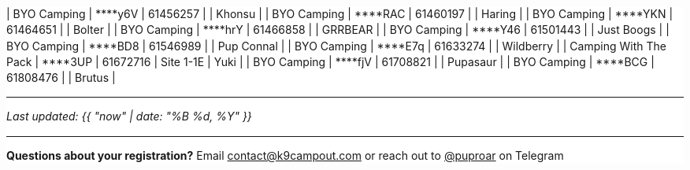 | BYO Camping | ****y6V | 61456257 | | Khonsu |
| BYO Camping | ****RAC | 61460197 | | Haring |
| BYO Camping | ****YKN | 61464651 | | Bolter |
| BYO Camping | ****hrY | 61466858 | | GRRBEAR |
| BYO Camping | ****Y46 | 61501443 | | Just Boogs |
| BYO Camping | ****BD8 | 61546989 | | Pup Connal |
| BYO Camping | ****E7q | 61633274 | | Wildberry |
| Camping With The Pack | ****3UP | 61672716 | Site 1-1E | Yuki |
| BYO Camping | ****fjV | 61708821 | | Pupasaur |
| BYO Camping | ****BCG | 61808476 | | Brutus |

---

*Last updated: {{ "now" | date: "%B %d, %Y" }}*

---

**Questions about your registration?** Email contact@k9campout.com or reach out to [@puproar](https://t.me/puproar) on Telegram
